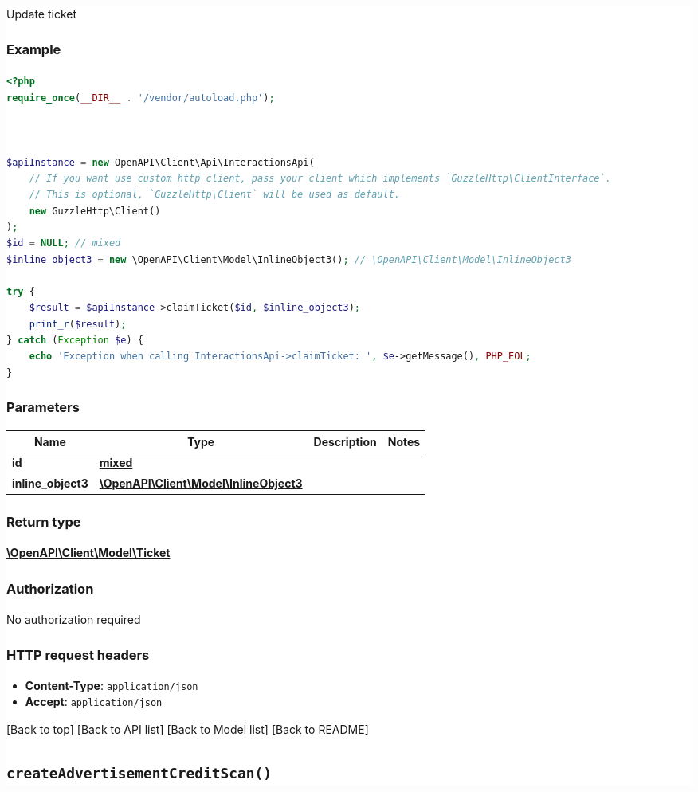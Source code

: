 Update ticket

### Example

```php
<?php
require_once(__DIR__ . '/vendor/autoload.php');



$apiInstance = new OpenAPI\Client\Api\InteractionsApi(
    // If you want use custom http client, pass your client which implements `GuzzleHttp\ClientInterface`.
    // This is optional, `GuzzleHttp\Client` will be used as default.
    new GuzzleHttp\Client()
);
$id = NULL; // mixed
$inline_object3 = new \OpenAPI\Client\Model\InlineObject3(); // \OpenAPI\Client\Model\InlineObject3

try {
    $result = $apiInstance->claimTicket($id, $inline_object3);
    print_r($result);
} catch (Exception $e) {
    echo 'Exception when calling InteractionsApi->claimTicket: ', $e->getMessage(), PHP_EOL;
}
```

### Parameters

Name | Type | Description  | Notes
------------- | ------------- | ------------- | -------------
 **id** | [**mixed**](../Model/.md)|  |
 **inline_object3** | [**\OpenAPI\Client\Model\InlineObject3**](../Model/InlineObject3.md)|  |

### Return type

[**\OpenAPI\Client\Model\Ticket**](../Model/Ticket.md)

### Authorization

No authorization required

### HTTP request headers

- **Content-Type**: `application/json`
- **Accept**: `application/json`

[[Back to top]](#) [[Back to API list]](../../README.md#endpoints)
[[Back to Model list]](../../README.md#models)
[[Back to README]](../../README.md)

## `createAdvertisementCreditScan()`
